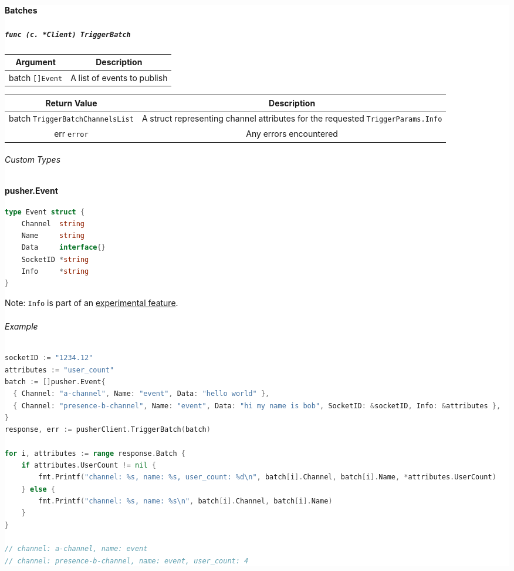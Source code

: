 #### Batches

##### `func (c. *Client) TriggerBatch`

| Argument | Description |
| :-: | :-: |
| batch `[]Event` | A list of events to publish |

| Return Value | Description |
| :-: | :-: |
| batch `TriggerBatchChannelsList` | A struct representing channel attributes for the requested `TriggerParams.Info` |
| err `error` | Any errors encountered|

###### Custom Types

**pusher.Event**

```go
type Event struct {
    Channel  string
    Name     string
    Data     interface{}
    SocketID *string
    Info     *string
}
```

Note: `Info` is part of an [experimental feature](https://pusher.com/docs/lab#experimental-program).

###### Example

```go
socketID := "1234.12"
attributes := "user_count"
batch := []pusher.Event{
  { Channel: "a-channel", Name: "event", Data: "hello world" },
  { Channel: "presence-b-channel", Name: "event", Data: "hi my name is bob", SocketID: &socketID, Info: &attributes },
}
response, err := pusherClient.TriggerBatch(batch)

for i, attributes := range response.Batch {
    if attributes.UserCount != nil {
        fmt.Printf("channel: %s, name: %s, user_count: %d\n", batch[i].Channel, batch[i].Name, *attributes.UserCount)
    } else {
        fmt.Printf("channel: %s, name: %s\n", batch[i].Channel, batch[i].Name)
    }
}

// channel: a-channel, name: event
// channel: presence-b-channel, name: event, user_count: 4
```
